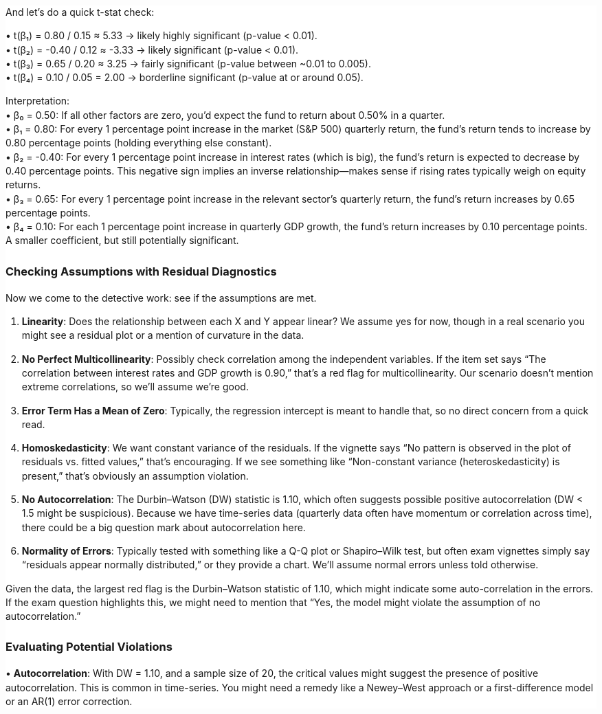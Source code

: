 And let’s do a quick t-stat check:  

• t(β₁) = 0.80 / 0.15 ≈ 5.33 → likely highly significant (p-value < 0.01).  
• t(β₂) = -0.40 / 0.12 ≈ -3.33 → likely significant (p-value < 0.01).  
• t(β₃) = 0.65 / 0.20 ≈ 3.25 → fairly significant (p-value between ~0.01 to 0.005).  
• t(β₄) = 0.10 / 0.05 = 2.00 → borderline significant (p-value at or around 0.05).  

Interpretation:  
• β₀ = 0.50: If all other factors are zero, you’d expect the fund to return about 0.50% in a quarter.  
• β₁ = 0.80: For every 1 percentage point increase in the market (S&P 500) quarterly return, the fund’s return tends to increase by 0.80 percentage points (holding everything else constant).  
• β₂ = -0.40: For every 1 percentage point increase in interest rates (which is big), the fund’s return is expected to decrease by 0.40 percentage points. This negative sign implies an inverse relationship—makes sense if rising rates typically weigh on equity returns.  
• β₃ = 0.65: For every 1 percentage point increase in the relevant sector’s quarterly return, the fund’s return increases by 0.65 percentage points.  
• β₄ = 0.10: For each 1 percentage point increase in quarterly GDP growth, the fund’s return increases by 0.10 percentage points. A smaller coefficient, but still potentially significant.  

### Checking Assumptions with Residual Diagnostics

Now we come to the detective work: see if the assumptions are met.  

1. **Linearity**: Does the relationship between each X and Y appear linear? We assume yes for now, though in a real scenario you might see a residual plot or a mention of curvature in the data.  

2. **No Perfect Multicollinearity**: Possibly check correlation among the independent variables. If the item set says “The correlation between interest rates and GDP growth is 0.90,” that’s a red flag for multicollinearity. Our scenario doesn’t mention extreme correlations, so we’ll assume we’re good.  

3. **Error Term Has a Mean of Zero**: Typically, the regression intercept is meant to handle that, so no direct concern from a quick read.  

4. **Homoskedasticity**: We want constant variance of the residuals. If the vignette says “No pattern is observed in the plot of residuals vs. fitted values,” that’s encouraging. If we see something like “Non-constant variance (heteroskedasticity) is present,” that’s obviously an assumption violation.  

5. **No Autocorrelation**: The Durbin–Watson (DW) statistic is 1.10, which often suggests possible positive autocorrelation (DW < 1.5 might be suspicious). Because we have time-series data (quarterly data often have momentum or correlation across time), there could be a big question mark about autocorrelation here.  

6. **Normality of Errors**: Typically tested with something like a Q-Q plot or Shapiro–Wilk test, but often exam vignettes simply say “residuals appear normally distributed,” or they provide a chart. We’ll assume normal errors unless told otherwise.  

Given the data, the largest red flag is the Durbin–Watson statistic of 1.10, which might indicate some auto-correlation in the errors. If the exam question highlights this, we might need to mention that “Yes, the model might violate the assumption of no autocorrelation.”  

### Evaluating Potential Violations

• **Autocorrelation**: With DW = 1.10, and a sample size of 20, the critical values might suggest the presence of positive autocorrelation. This is common in time-series. You might need a remedy like a Newey–West approach or a first-difference model or an AR(1) error correction.  

